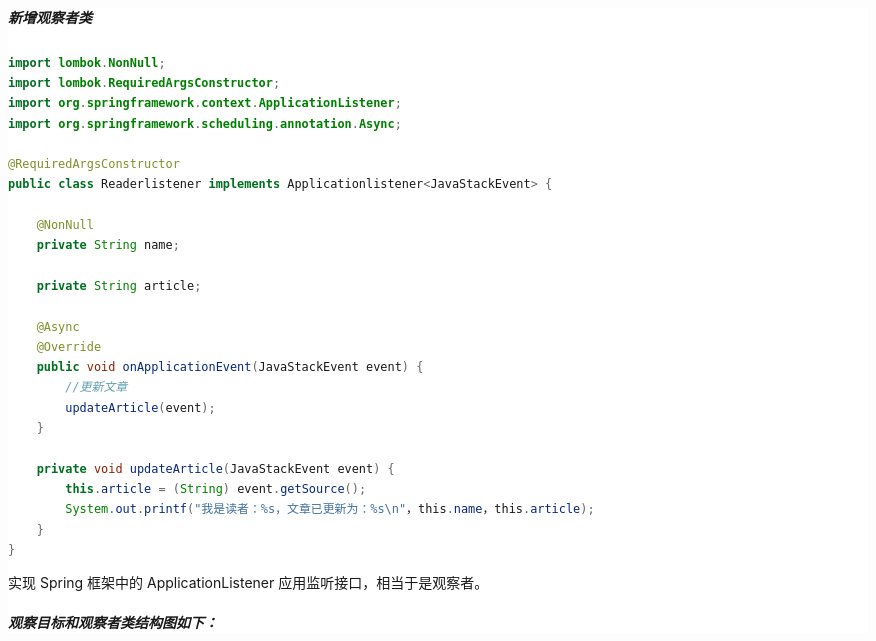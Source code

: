 ##### 新增观察者类

```java
import lombok.NonNull;
import lombok.RequiredArgsConstructor;
import org.springframework.context.ApplicationListener;
import org.springframework.scheduling.annotation.Async;

@RequiredArgsConstructor
public class Readerlistener implements Applicationlistener<JavaStackEvent> {
    
    @NonNull
    private String name;
    
    private String article;
    
    @Async
    @Override
    public void onApplicationEvent(JavaStackEvent event) {
        //更新文章
        updateArticle(event);
    }
    
    private void updateArticle(JavaStackEvent event) {
        this.article = (String) event.getSource();
        System.out.printf("我是读者：%s，文章已更新为：%s\n"，this.name，this.article);
    }
}
```

实现 Spring 框架中的 ApplicationListener 应用监听接口，相当于是观察者。

##### 观察目标和观察者类结构图如下：
